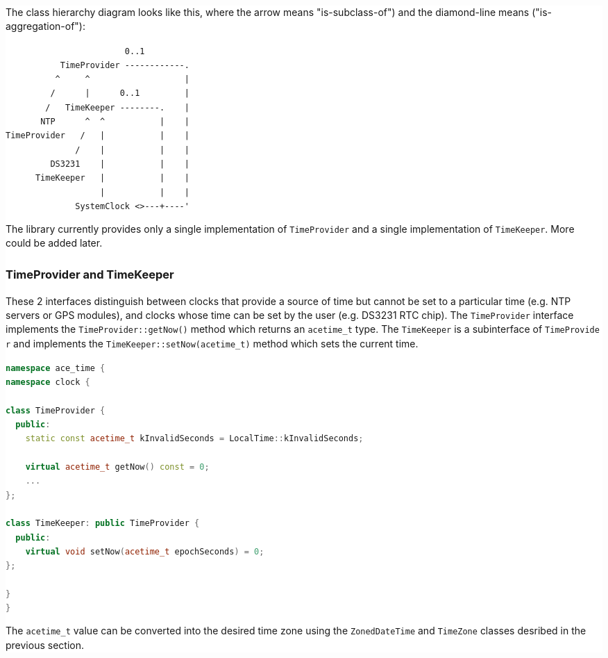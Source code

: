 The class hierarchy diagram looks like this, where the arrow means
"is-subclass-of") and the diamond-line means ("is-aggregation-of"):
```
                        0..1
           TimeProvider ------------.
          ^     ^                   |
         /      |      0..1         |
        /   TimeKeeper --------.    |
       NTP      ^  ^           |    |
TimeProvider   /   |           |    |
              /    |           |    |
         DS3231    |           |    |
      TimeKeeper   |           |    |
                   |           |    |
              SystemClock <>---+----'
```

The library currently provides only a single implementation of `TimeProvider`
and a single implementation of `TimeKeeper`. More could be added later.

### TimeProvider and TimeKeeper

These 2 interfaces distinguish between clocks that provide a source of time but
cannot be set to a particular time (e.g. NTP servers or GPS modules), and clocks
whose time can be set by the user (e.g. DS3231 RTC chip). The `TimeProvider`
interface implements the `TimeProvider::getNow()` method which returns an
`acetime_t` type. The `TimeKeeper` is a subinterface of `TimeProvider` and
implements the `TimeKeeper::setNow(acetime_t)` method which sets the current
time.

```C++
namespace ace_time {
namespace clock {

class TimeProvider {
  public:
    static const acetime_t kInvalidSeconds = LocalTime::kInvalidSeconds;

    virtual acetime_t getNow() const = 0;
    ...
};

class TimeKeeper: public TimeProvider {
  public:
    virtual void setNow(acetime_t epochSeconds) = 0;
};

}
}
```

The `acetime_t` value can be converted into the desired time zone using the
`ZonedDateTime` and `TimeZone` classes desribed in the previous section.
